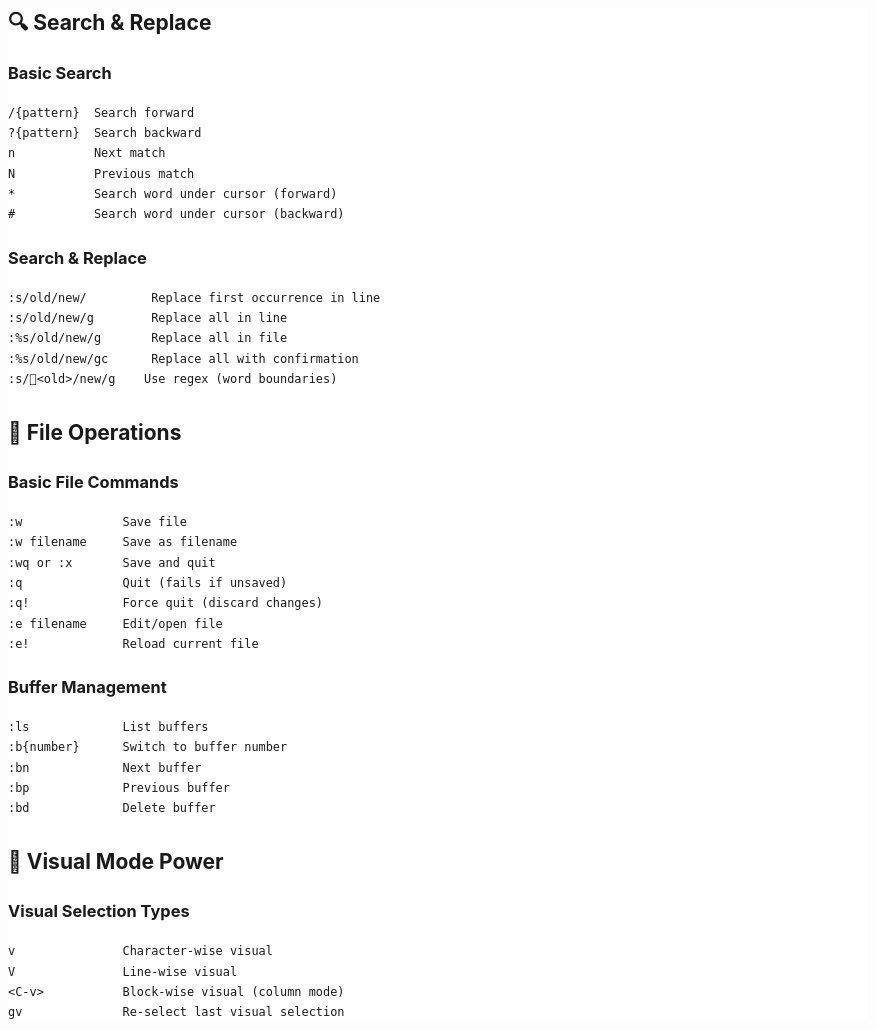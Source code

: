 ## 🔍 Search & Replace

### Basic Search
```
/{pattern}  Search forward
?{pattern}  Search backward
n           Next match
N           Previous match
*           Search word under cursor (forward)
#           Search word under cursor (backward)
```

### Search & Replace
```
:s/old/new/         Replace first occurrence in line
:s/old/new/g        Replace all in line
:%s/old/new/g       Replace all in file
:%s/old/new/gc      Replace all with confirmation
:s/<old>/new/g    Use regex (word boundaries)
```

## 💾 File Operations

### Basic File Commands
```
:w              Save file
:w filename     Save as filename
:wq or :x       Save and quit
:q              Quit (fails if unsaved)
:q!             Force quit (discard changes)
:e filename     Edit/open file
:e!             Reload current file
```

### Buffer Management
```
:ls             List buffers
:b{number}      Switch to buffer number
:bn             Next buffer
:bp             Previous buffer
:bd             Delete buffer
```

## 🎨 Visual Mode Power

### Visual Selection Types
```
v               Character-wise visual
V               Line-wise visual
<C-v>           Block-wise visual (column mode)
gv              Re-select last visual selection
```
